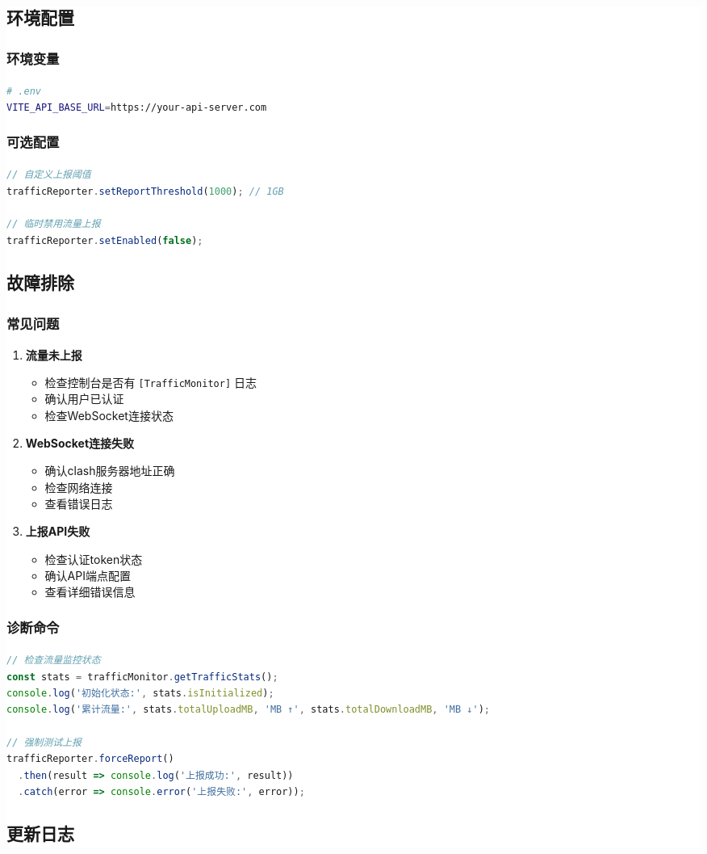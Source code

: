 ## 环境配置

### 环境变量

```bash
# .env
VITE_API_BASE_URL=https://your-api-server.com
```

### 可选配置

```typescript
// 自定义上报阈值
trafficReporter.setReportThreshold(1000); // 1GB

// 临时禁用流量上报
trafficReporter.setEnabled(false);
```

## 故障排除

### 常见问题

1. **流量未上报**
   - 检查控制台是否有 `[TrafficMonitor]` 日志
   - 确认用户已认证
   - 检查WebSocket连接状态

2. **WebSocket连接失败**
   - 确认clash服务器地址正确
   - 检查网络连接
   - 查看错误日志

3. **上报API失败**
   - 检查认证token状态
   - 确认API端点配置
   - 查看详细错误信息

### 诊断命令

```typescript
// 检查流量监控状态
const stats = trafficMonitor.getTrafficStats();
console.log('初始化状态:', stats.isInitialized);
console.log('累计流量:', stats.totalUploadMB, 'MB ↑', stats.totalDownloadMB, 'MB ↓');

// 强制测试上报
trafficReporter.forceReport()
  .then(result => console.log('上报成功:', result))
  .catch(error => console.error('上报失败:', error));
```

## 更新日志
